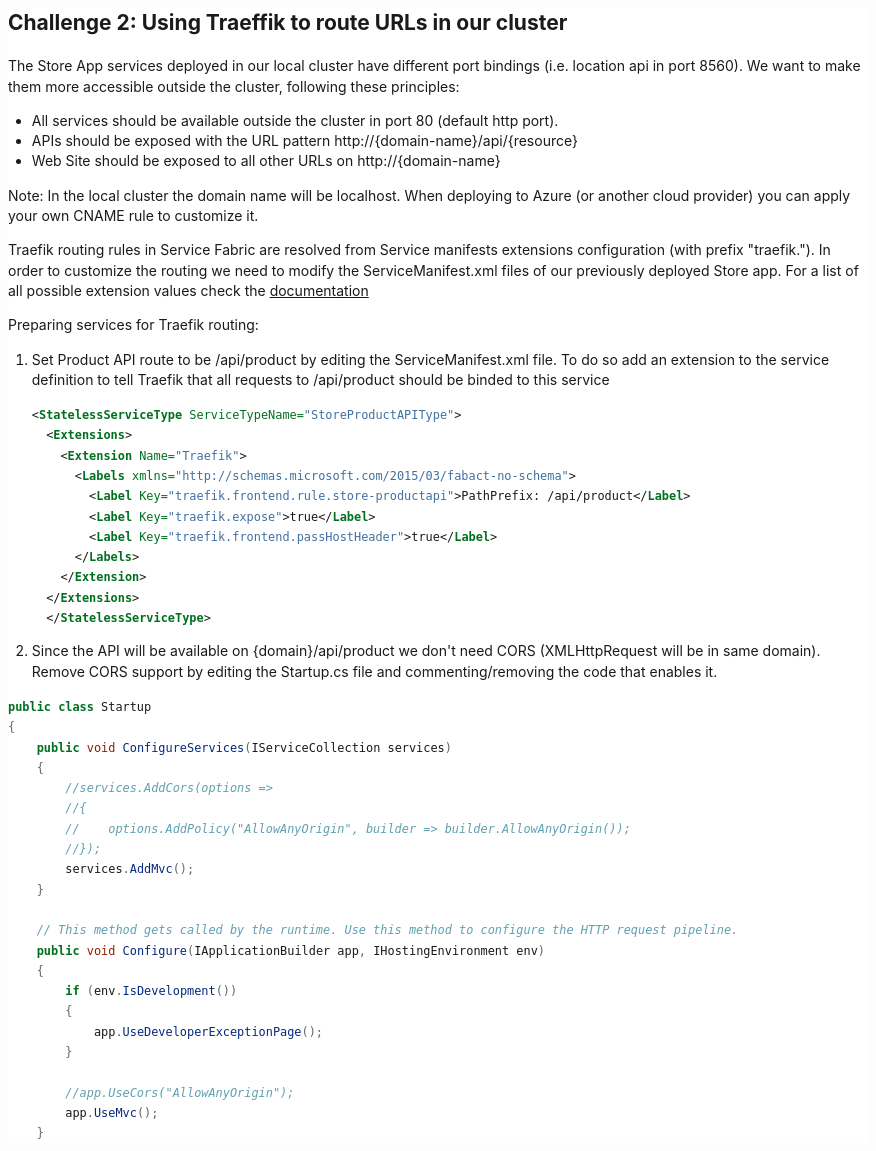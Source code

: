 ## <a name="challenge2">Challenge 2: Using Traeffik to route URLs in our cluster</a>

The Store App services deployed in our local cluster have different port bindings (i.e. location api in port 8560). We want to make them more accessible outside the cluster, following these principles:

- All services should be available outside the cluster in port 80 (default http port).
- APIs should be exposed with the URL pattern http://{domain-name}/api/{resource}
- Web Site should be exposed to all other URLs on http://{domain-name}

Note: In the local cluster the domain name will be localhost. When deploying to Azure (or another cloud provider) you can apply your own CNAME rule to customize it.

Traefik routing rules in Service Fabric are resolved from Service manifests extensions configuration (with prefix "traefik."). In order to customize the routing we need to modify the ServiceManifest.xml files of our previously deployed Store app. For a list of all possible extension values check the [documentation](https://master--traefik-docs.netlify.com/configuration/backends/servicefabric/#available-labels)

Preparing services for Traefik routing:

1. Set Product API route to be /api/product by editing the ServiceManifest.xml file. To do so add an extension to the service definition to tell Traefik that all requests to /api/product should be binded to this service
    ```xml
    <StatelessServiceType ServiceTypeName="StoreProductAPIType">
      <Extensions>
        <Extension Name="Traefik">
          <Labels xmlns="http://schemas.microsoft.com/2015/03/fabact-no-schema">
            <Label Key="traefik.frontend.rule.store-productapi">PathPrefix: /api/product</Label>
            <Label Key="traefik.expose">true</Label>
            <Label Key="traefik.frontend.passHostHeader">true</Label>
          </Labels>
        </Extension>
      </Extensions>
      </StatelessServiceType>
    ```

2. Since the API will be available on {domain}/api/product we don't need CORS (XMLHttpRequest will be in same domain). Remove CORS support by editing the Startup.cs file and commenting/removing the code that enables it.
```c#
public class Startup
{
    public void ConfigureServices(IServiceCollection services)
    {
        //services.AddCors(options =>
        //{
        //    options.AddPolicy("AllowAnyOrigin", builder => builder.AllowAnyOrigin());
        //});
        services.AddMvc();
    }

    // This method gets called by the runtime. Use this method to configure the HTTP request pipeline.
    public void Configure(IApplicationBuilder app, IHostingEnvironment env)
    {
        if (env.IsDevelopment())
        {
            app.UseDeveloperExceptionPage();
        }

        //app.UseCors("AllowAnyOrigin");
        app.UseMvc();
    }
```